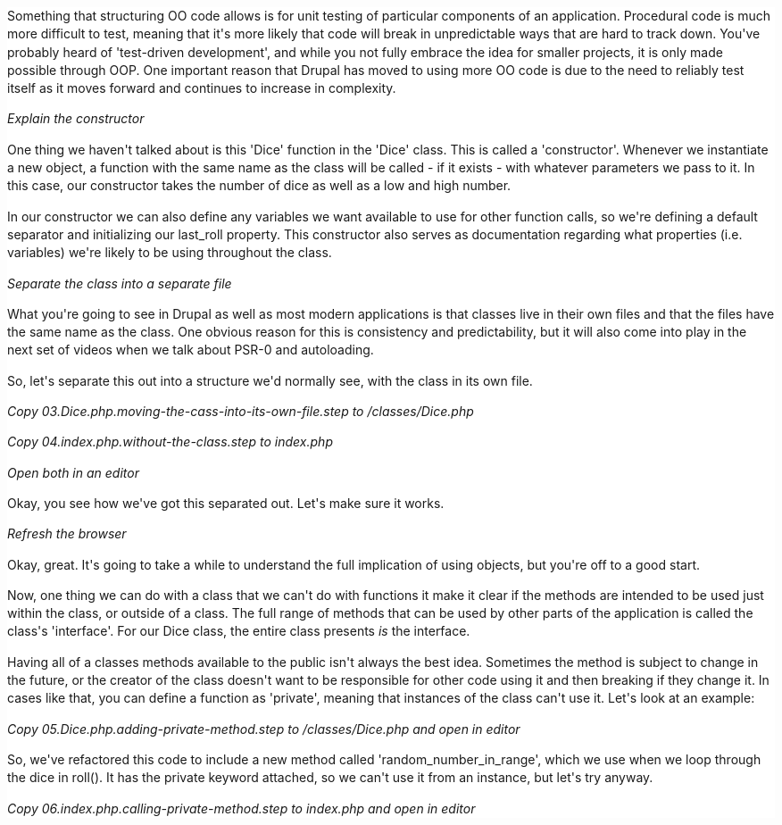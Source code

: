Something that structuring OO code allows is for unit testing of particular components of an application. Procedural code is much more difficult to test, meaning that it's more likely that code will break in unpredictable ways that are hard to track down. You've probably heard of 'test-driven development', and while you not fully embrace the idea for smaller projects, it is only made possible through OOP. One important reason that Drupal has moved to using more OO code is due to the need to reliably test itself as it moves forward and continues to increase in complexity.

*Explain the constructor*

One thing we haven't talked about is this 'Dice' function in the 'Dice' class. This is called a 'constructor'. Whenever we instantiate a new object, a function with the same name as the class will be called - if it exists - with whatever parameters we pass to it. In this case, our constructor takes the number of dice as well as a low and high number.

In our constructor we can also define any variables we want available to use for other function calls, so we're defining a default separator and initializing our last_roll property. This constructor also serves as documentation regarding what properties (i.e. variables) we're likely to be using throughout the class.

*Separate the class into a separate file*

What you're going to see in Drupal as well as most modern applications is that classes live in their own files and that the files have the same name as the class. One obvious reason for this is consistency and predictability, but it will also come into play in the next set of videos when we talk about PSR-0 and autoloading.

So, let's separate this out into a structure we'd normally see, with the class in its own file.

*Copy 03.Dice.php.moving-the-cass-into-its-own-file.step to /classes/Dice.php*

*Copy 04.index.php.without-the-class.step to index.php*

*Open both in an editor*

Okay, you see how we've got this separated out. Let's make sure it works.

*Refresh the browser*

Okay, great. It's going to take a while to understand the full implication of using objects, but you're off to a good start.

Now, one thing we can do with a class that we can't do with functions it make it clear if the methods are intended to be used just within the class, or outside of a class. The full range of methods that can be used by other parts of the application is called the class's 'interface'. For our Dice class, the entire class presents *is* the interface. 

Having all of a classes methods available to the public isn't always the best idea. Sometimes the method is subject to change in the future, or the creator of the class doesn't want to be responsible for other code using it and then breaking if they change it. In cases like that, you can define a function as 'private', meaning that instances of the class can't use it. Let's look at an example:

*Copy 05.Dice.php.adding-private-method.step to /classes/Dice.php and open in editor*

So, we've refactored this code to include a new method called 'random_number_in_range', which we use when we loop through the dice in roll(). It has the private keyword attached, so we can't use it from an instance, but let's try anyway.

*Copy 06.index.php.calling-private-method.step to index.php and open in editor*
